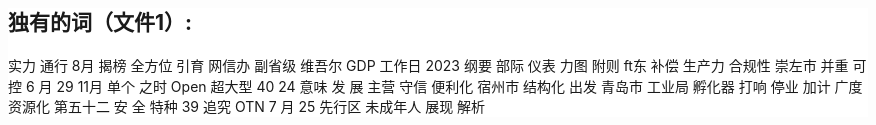 ## 独有的词（文件1）:
实力
通行
8月
揭榜
全方位
引育
网信办
副省级
维吾尔
GDP
工作日
2023
纲要
部际
仪表
力图
附则
ft东
补偿
生产力
合规性
崇左市
并重
可控
6 月
29
11月
单个
之时
Open
超大型
40
24
意味
发 展
主营
守信
便利化
宿州市
结构化
出发
青岛市
工业局
孵化器
打响
停业
加计
广度
资源化
第五十二
安 全
特种
39
追究
OTN
7 月
25
先行区
未成年人
展现
解析